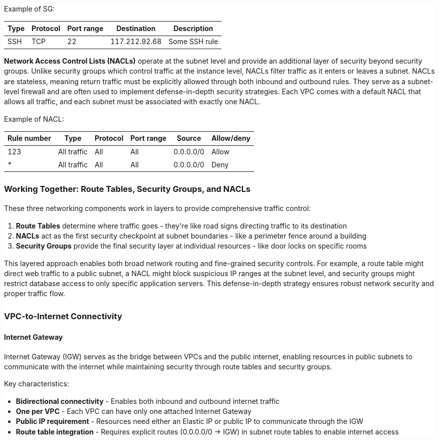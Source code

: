 Example of SG:

| Type | Protocol | Port range | Destination   | Description   |
| ---- | -------- | ---------- | ------------- | ------------- |
| SSH  | TCP      | 22         | 117.212.92.68 | Some SSH rule |

**Network Access Control Lists (NACLs)** operate at the subnet level and provide an additional layer of security beyond security groups. Unlike security groups which control traffic at the instance level, NACLs filter traffic as it enters or leaves a subnet. NACLs are stateless, meaning return traffic must be explicitly allowed through both inbound and outbound rules. They serve as a subnet-level firewall and are often used to implement defense-in-depth security strategies. Each VPC comes with a default NACL that allows all traffic, and each subnet must be associated with exactly one NACL.

Example of NACL: 

| Rule number | Type        | Protocol | Port range | Source    | Allow/deny |
| ----------- | ----------- | -------- | ---------- | --------- | ---------- |
| 123         | All traffic | All      | All        | 0.0.0.0/0 | Allow      |
| *           | All traffic | All      | All        | 0.0.0.0/0 | Deny       |
### Working Together: Route Tables, Security Groups, and NACLs

These three networking components work in layers to provide comprehensive traffic control:

1. **Route Tables** determine where traffic goes - they're like road signs directing traffic to its destination
2. **NACLs** act as the first security checkpoint at subnet boundaries - like a perimeter fence around a building
3. **Security Groups** provide the final security layer at individual resources - like door locks on specific rooms

This layered approach enables both broad network routing and fine-grained security controls. For example, a route table might direct web traffic to a public subnet, a NACL might block suspicious IP ranges at the subnet level, and security groups might restrict database access to only specific application servers. This defense-in-depth strategy ensures robust network security and proper traffic flow.

### VPC-to-Internet Connectivity

#### Internet Gateway

Internet Gateway (IGW) serves as the bridge between VPCs and the public internet, enabling resources in public subnets to communicate with the internet while maintaining security through route tables and security groups.

Key characteristics:
* **Bidirectional connectivity** - Enables both inbound and outbound internet traffic
* **One per VPC** - Each VPC can have only one attached Internet Gateway
* **Public IP requirement** - Resources need either an Elastic IP or public IP to communicate through the IGW
* **Route table integration** - Requires explicit routes (0.0.0.0/0 → IGW) in subnet route tables to enable internet access
